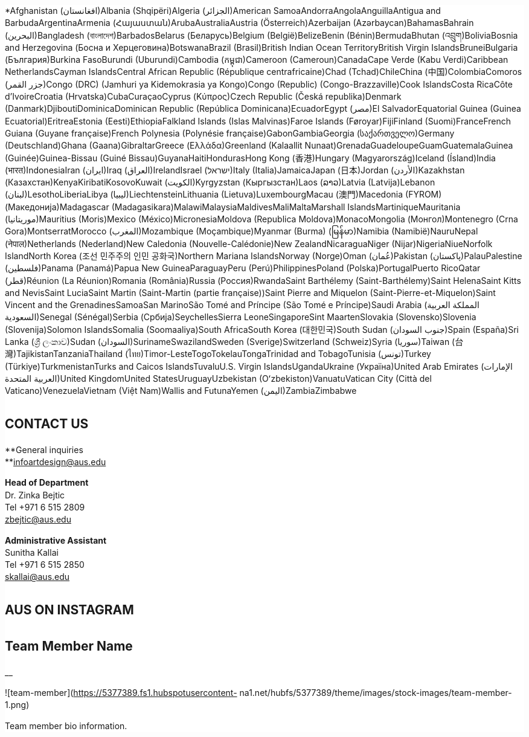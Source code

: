 *Afghanistan (‫افغانستان‬‎)Albania (Shqipëri)Algeria (‫الجزائر‬‎)American SamoaAndorraAngolaAnguillaAntigua and BarbudaArgentinaArmenia (Հայաստան)ArubaAustraliaAustria (Österreich)Azerbaijan (Azərbaycan)BahamasBahrain (‫البحرين‬‎)Bangladesh (বাংলাদেশ)BarbadosBelarus (Беларусь)Belgium (België)BelizeBenin (Bénin)BermudaBhutan (འབྲུག)BoliviaBosnia and Herzegovina (Босна и Херцеговина)BotswanaBrazil (Brasil)British Indian Ocean TerritoryBritish Virgin IslandsBruneiBulgaria (България)Burkina FasoBurundi (Uburundi)Cambodia (កម្ពុជា)Cameroon (Cameroun)CanadaCape Verde (Kabu Verdi)Caribbean NetherlandsCayman IslandsCentral African Republic (République centrafricaine)Chad (Tchad)ChileChina (中国)ColombiaComoros (‫جزر القمر‬‎)Congo (DRC) (Jamhuri ya Kidemokrasia ya Kongo)Congo (Republic) (Congo-Brazzaville)Cook IslandsCosta RicaCôte d’IvoireCroatia (Hrvatska)CubaCuraçaoCyprus (Κύπρος)Czech Republic (Česká republika)Denmark (Danmark)DjiboutiDominicaDominican Republic (República Dominicana)EcuadorEgypt (‫مصر‬‎)El SalvadorEquatorial Guinea (Guinea Ecuatorial)EritreaEstonia (Eesti)EthiopiaFalkland Islands (Islas Malvinas)Faroe Islands (Føroyar)FijiFinland (Suomi)FranceFrench Guiana (Guyane française)French Polynesia (Polynésie française)GabonGambiaGeorgia (საქართველო)Germany (Deutschland)Ghana (Gaana)GibraltarGreece (Ελλάδα)Greenland (Kalaallit Nunaat)GrenadaGuadeloupeGuamGuatemalaGuinea (Guinée)Guinea-Bissau (Guiné Bissau)GuyanaHaitiHondurasHong Kong (香港)Hungary (Magyarország)Iceland (Ísland)India (भारत)IndonesiaIran (‫ایران‬‎)Iraq (‫العراق‬‎)IrelandIsrael (‫ישראל‬‎)Italy (Italia)JamaicaJapan (日本)Jordan (‫الأردن‬‎)Kazakhstan (Казахстан)KenyaKiribatiKosovoKuwait (‫الكويت‬‎)Kyrgyzstan (Кыргызстан)Laos (ລາວ)Latvia (Latvija)Lebanon (‫لبنان‬‎)LesothoLiberiaLibya (‫ليبيا‬‎)LiechtensteinLithuania (Lietuva)LuxembourgMacau (澳門)Macedonia (FYROM) (Македонија)Madagascar (Madagasikara)MalawiMalaysiaMaldivesMaliMaltaMarshall IslandsMartiniqueMauritania (‫موريتانيا‬‎)Mauritius (Moris)Mexico (México)MicronesiaMoldova (Republica Moldova)MonacoMongolia (Монгол)Montenegro (Crna Gora)MontserratMorocco (‫المغرب‬‎)Mozambique (Moçambique)Myanmar (Burma) (မြန်မာ)Namibia (Namibië)NauruNepal (नेपाल)Netherlands (Nederland)New Caledonia (Nouvelle-Calédonie)New ZealandNicaraguaNiger (Nijar)NigeriaNiueNorfolk IslandNorth Korea (조선 민주주의 인민 공화국)Northern Mariana IslandsNorway (Norge)Oman (‫عُمان‬‎)Pakistan (‫پاکستان‬‎)PalauPalestine (‫فلسطين‬‎)Panama (Panamá)Papua New GuineaParaguayPeru (Perú)PhilippinesPoland (Polska)PortugalPuerto RicoQatar (‫قطر‬‎)Réunion (La Réunion)Romania (România)Russia (Россия)RwandaSaint Barthélemy (Saint-Barthélemy)Saint HelenaSaint Kitts and NevisSaint LuciaSaint Martin (Saint-Martin (partie française))Saint Pierre and Miquelon (Saint-Pierre-et-Miquelon)Saint Vincent and the GrenadinesSamoaSan MarinoSão Tomé and Príncipe (São Tomé e Príncipe)Saudi Arabia (‫المملكة العربية السعودية‬‎)Senegal (Sénégal)Serbia (Србија)SeychellesSierra LeoneSingaporeSint MaartenSlovakia (Slovensko)Slovenia (Slovenija)Solomon IslandsSomalia (Soomaaliya)South AfricaSouth Korea (대한민국)South Sudan (‫جنوب السودان‬‎)Spain (España)Sri Lanka (ශ්‍රී ලංකාව)Sudan (‫السودان‬‎)SurinameSwazilandSweden (Sverige)Switzerland (Schweiz)Syria (‫سوريا‬‎)Taiwan (台灣)TajikistanTanzaniaThailand (ไทย)Timor-LesteTogoTokelauTongaTrinidad and TobagoTunisia (‫تونس‬‎)Turkey (Türkiye)TurkmenistanTurks and Caicos IslandsTuvaluU.S. Virgin IslandsUgandaUkraine (Україна)United Arab Emirates (‫الإمارات العربية المتحدة‬‎)United KingdomUnited StatesUruguayUzbekistan (Oʻzbekiston)VanuatuVatican City (Città del Vaticano)VenezuelaVietnam (Việt Nam)Wallis and FutunaYemen (‫اليمن‬‎)ZambiaZimbabwe

## **CONTACT US**

**General inquiries  
**[infoartdesign@aus.edu](mailto:infoartdesign@aus.edu)

**Head of Department**  
Dr. Zinka Bejtic  
Tel +971 6 515 2809  
[zbejtic@aus.edu](mailto:zbejtic@aus.edu)

**Administrative Assistant**  
Sunitha Kallai  
Tel +971 6 515 2850  
[skallai@aus.edu](mailto:skallai@aus.edu)

## AUS ON INSTAGRAM

## Team Member Name

__

![team-member](https://5377389.fs1.hubspotusercontent-
na1.net/hubfs/5377389/theme/images/stock-images/team-member-1.png)

Team member bio information.

